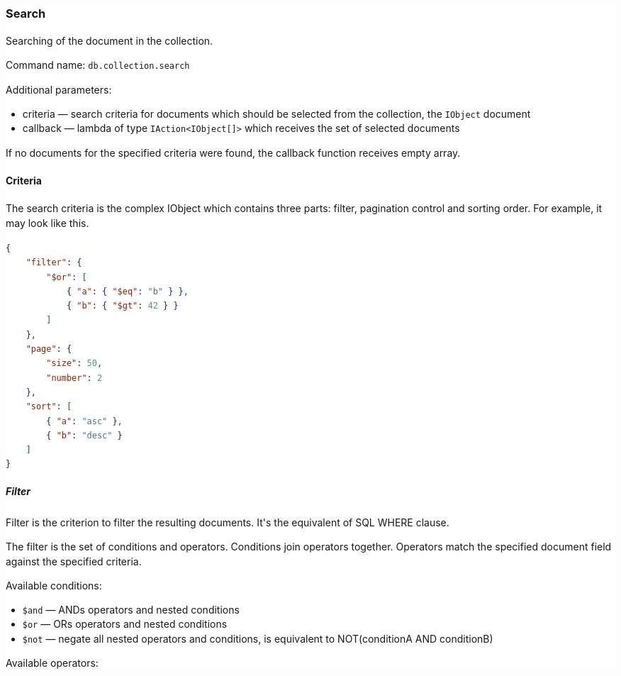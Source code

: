 ### Search

Searching of the document in the collection.

Command name: `db.collection.search`

Additional parameters:

- criteria — search criteria for documents which should be selected from the collection, the `IObject` document
- callback — lambda of type `IAction<IObject[]>` which receives the set of selected documents

If no documents for the specified criteria were found, the callback function receives empty array.

#### Criteria

The search criteria is the complex IObject which contains three parts: filter, pagination control and sorting order.
For example, it may look like this.
```json
{
    "filter": {
        "$or": [
            { "a": { "$eq": "b" } },
            { "b": { "$gt": 42 } }
        ]
    },
    "page": {
        "size": 50,
        "number": 2
    },
    "sort": [
        { "a": "asc" },
        { "b": "desc" }
    ]
}
```

##### Filter

Filter is the criterion to filter the resulting documents.
It's the equivalent of SQL WHERE clause.

The filter is the set of conditions and operators.
Conditions join operators together.
Operators match the specified document field against the specified criteria.

Available conditions:

* `$and` — ANDs operators and nested conditions
* `$or` — ORs operators and nested conditions
* `$not` — negate all nested operators and conditions, is equivalent to NOT(conditionA AND conditionB)

Available operators:
